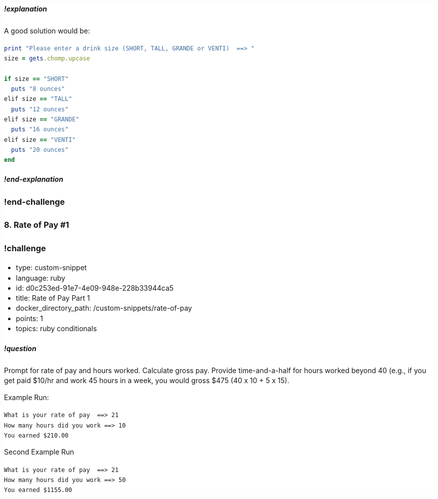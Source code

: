 ##### !explanation 

A good solution would be:

```ruby
print "Please enter a drink size (SHORT, TALL, GRANDE or VENTI)  ==> "
size = gets.chomp.upcase

if size == "SHORT"
  puts "8 ounces"
elif size == "TALL"
  puts "12 ounces"
elif size == "GRANDE"
  puts "16 ounces"
elif size == "VENTI"
  puts "20 ounces"
end
```

##### !end-explanation

### !end-challenge



### 8. Rate of Pay #1




### !challenge
* type: custom-snippet
* language: ruby
* id: d0c253ed-91e7-4e09-948e-228b33944ca5
* title: Rate of Pay Part 1
* docker_directory_path: /custom-snippets/rate-of-pay
* points: 1
* topics: ruby conditionals

##### !question

Prompt for rate of pay and hours worked. Calculate gross pay. Provide time-and-a-half for hours worked beyond 40 (e.g., if you get paid $10/hr and work 45 hours in a week, you would gross $475 (40 x 10 + 5 x 15).


Example Run:

```
What is your rate of pay  ==> 21
How many hours did you work ==> 10
You earned $210.00
```

Second Example Run

```
What is your rate of pay  ==> 21
How many hours did you work ==> 50
You earned $1155.00
```
